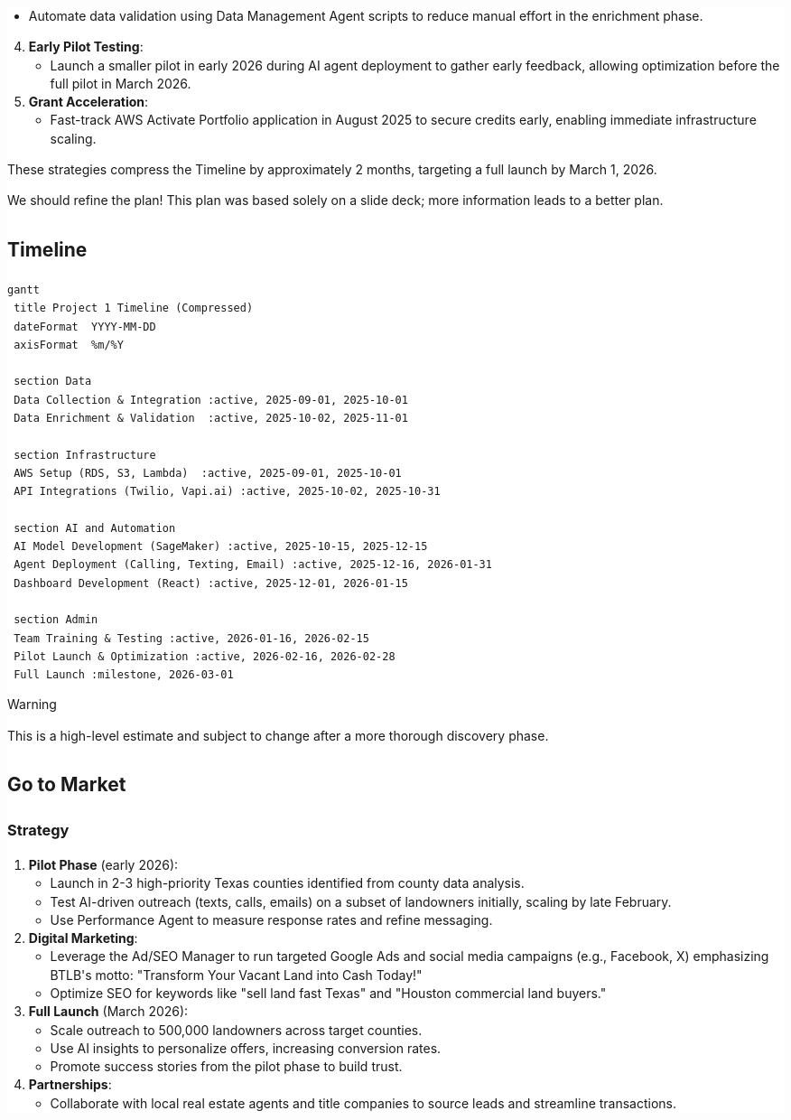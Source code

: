    - Automate data validation using Data Management Agent scripts to reduce manual effort in the enrichment phase.
4. **Early Pilot Testing**:
   - Launch a smaller pilot in early 2026 during AI agent deployment to gather early feedback, allowing optimization before the full pilot in March 2026.
5. **Grant Acceleration**:
   - Fast-track AWS Activate Portfolio application in August 2025 to secure credits early, enabling immediate infrastructure scaling.

These strategies compress the Timeline by approximately 2 months, targeting a full launch by March 1, 2026.

We should refine the plan! This plan was based solely on a slide deck; more information leads to a better plan.

## Timeline

```mermaid
gantt
 title Project 1 Timeline (Compressed)
 dateFormat  YYYY-MM-DD
 axisFormat  %m/%Y

 section Data
 Data Collection & Integration :active, 2025-09-01, 2025-10-01
 Data Enrichment & Validation  :active, 2025-10-02, 2025-11-01

 section Infrastructure
 AWS Setup (RDS, S3, Lambda)  :active, 2025-09-01, 2025-10-01
 API Integrations (Twilio, Vapi.ai) :active, 2025-10-02, 2025-10-31

 section AI and Automation
 AI Model Development (SageMaker) :active, 2025-10-15, 2025-12-15
 Agent Deployment (Calling, Texting, Email) :active, 2025-12-16, 2026-01-31
 Dashboard Development (React) :active, 2025-12-01, 2026-01-15

 section Admin
 Team Training & Testing :active, 2026-01-16, 2026-02-15
 Pilot Launch & Optimization :active, 2026-02-16, 2026-02-28
 Full Launch :milestone, 2026-03-01
```

> [!WARNING]
> This is a high-level estimate and subject to change after a more thorough discovery phase.

## Go to Market

### Strategy

1. **Pilot Phase** (early 2026):
   - Launch in 2-3 high-priority Texas counties identified from county data analysis.
   - Test AI-driven outreach (texts, calls, emails) on a subset of landowners initially, scaling by late February.
   - Use Performance Agent to measure response rates and refine messaging.
2. **Digital Marketing**:
   - Leverage the Ad/SEO Manager to run targeted Google Ads and social media campaigns (e.g., Facebook, X) emphasizing BTLB's motto: "Transform Your Vacant Land into Cash Today!"
   - Optimize SEO for keywords like "sell land fast Texas" and "Houston commercial land buyers."
3. **Full Launch** (March 2026):
   - Scale outreach to 500,000 landowners across target counties.
   - Use AI insights to personalize offers, increasing conversion rates.
   - Promote success stories from the pilot phase to build trust.
4. **Partnerships**:
   - Collaborate with local real estate agents and title companies to source leads and streamline transactions.
